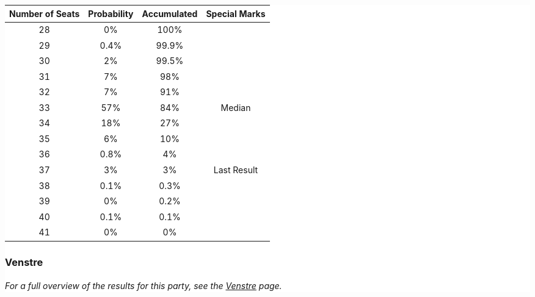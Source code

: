 | Number of Seats | Probability | Accumulated | Special Marks |
|:---------------:|:-----------:|:-----------:|:-------------:|
| 28 | 0% | 100% |  |
| 29 | 0.4% | 99.9% |  |
| 30 | 2% | 99.5% |  |
| 31 | 7% | 98% |  |
| 32 | 7% | 91% |  |
| 33 | 57% | 84% | Median |
| 34 | 18% | 27% |  |
| 35 | 6% | 10% |  |
| 36 | 0.8% | 4% |  |
| 37 | 3% | 3% | Last Result |
| 38 | 0.1% | 0.3% |  |
| 39 | 0% | 0.2% |  |
| 40 | 0.1% | 0.1% |  |
| 41 | 0% | 0% |  |

### Venstre

*For a full overview of the results for this party, see the [Venstre](party-venstre.html) page.*
